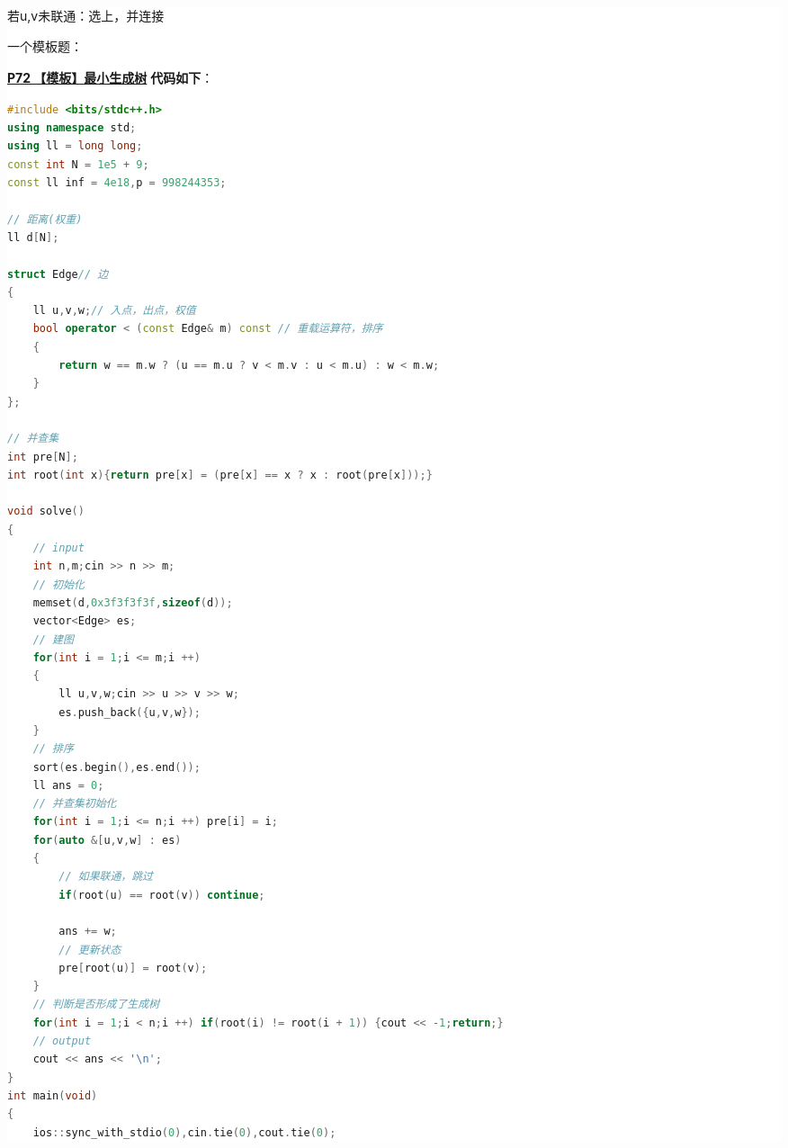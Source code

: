 若u,v未联通：选上，并连接

一个模板题：

[**P72 【模板】最小生成树**](https://www.starrycoding.com/problem/72)
**代码如下**：

```c++
#include <bits/stdc++.h>
using namespace std;
using ll = long long;
const int N = 1e5 + 9;
const ll inf = 4e18,p = 998244353;

// 距离(权重)
ll d[N];

struct Edge// 边
{
	ll u,v,w;// 入点，出点，权值
	bool operator < (const Edge& m) const // 重载运算符，排序
	{
		return w == m.w ? (u == m.u ? v < m.v : u < m.u) : w < m.w;
	}
};

// 并查集
int pre[N];
int root(int x){return pre[x] = (pre[x] == x ? x : root(pre[x]));}

void solve()
{
    // input
	int n,m;cin >> n >> m;
	// 初始化
	memset(d,0x3f3f3f3f,sizeof(d));
	vector<Edge> es;
	// 建图
	for(int i = 1;i <= m;i ++)
	{
		ll u,v,w;cin >> u >> v >> w;
		es.push_back({u,v,w});
	}
    // 排序
	sort(es.begin(),es.end());
	ll ans = 0;
    // 并查集初始化
	for(int i = 1;i <= n;i ++) pre[i] = i;
	for(auto &[u,v,w] : es)
	{
        // 如果联通，跳过
		if(root(u) == root(v)) continue;
		
		ans += w;
        // 更新状态
		pre[root(u)] = root(v);
	}
	// 判断是否形成了生成树
	for(int i = 1;i < n;i ++) if(root(i) != root(i + 1)) {cout << -1;return;}
	// output
	cout << ans << '\n';
}
int main(void)
{
	ios::sync_with_stdio(0),cin.tie(0),cout.tie(0);
```